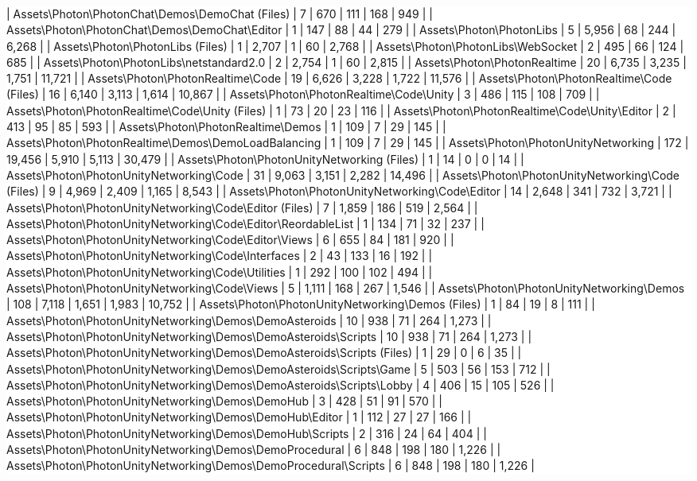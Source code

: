 | Assets\\Photon\\PhotonChat\\Demos\\DemoChat (Files) | 7 | 670 | 111 | 168 | 949 |
| Assets\\Photon\\PhotonChat\\Demos\\DemoChat\\Editor | 1 | 147 | 88 | 44 | 279 |
| Assets\\Photon\\PhotonLibs | 5 | 5,956 | 68 | 244 | 6,268 |
| Assets\\Photon\\PhotonLibs (Files) | 1 | 2,707 | 1 | 60 | 2,768 |
| Assets\\Photon\\PhotonLibs\\WebSocket | 2 | 495 | 66 | 124 | 685 |
| Assets\\Photon\\PhotonLibs\\netstandard2.0 | 2 | 2,754 | 1 | 60 | 2,815 |
| Assets\\Photon\\PhotonRealtime | 20 | 6,735 | 3,235 | 1,751 | 11,721 |
| Assets\\Photon\\PhotonRealtime\\Code | 19 | 6,626 | 3,228 | 1,722 | 11,576 |
| Assets\\Photon\\PhotonRealtime\\Code (Files) | 16 | 6,140 | 3,113 | 1,614 | 10,867 |
| Assets\\Photon\\PhotonRealtime\\Code\\Unity | 3 | 486 | 115 | 108 | 709 |
| Assets\\Photon\\PhotonRealtime\\Code\\Unity (Files) | 1 | 73 | 20 | 23 | 116 |
| Assets\\Photon\\PhotonRealtime\\Code\\Unity\\Editor | 2 | 413 | 95 | 85 | 593 |
| Assets\\Photon\\PhotonRealtime\\Demos | 1 | 109 | 7 | 29 | 145 |
| Assets\\Photon\\PhotonRealtime\\Demos\\DemoLoadBalancing | 1 | 109 | 7 | 29 | 145 |
| Assets\\Photon\\PhotonUnityNetworking | 172 | 19,456 | 5,910 | 5,113 | 30,479 |
| Assets\\Photon\\PhotonUnityNetworking (Files) | 1 | 14 | 0 | 0 | 14 |
| Assets\\Photon\\PhotonUnityNetworking\\Code | 31 | 9,063 | 3,151 | 2,282 | 14,496 |
| Assets\\Photon\\PhotonUnityNetworking\\Code (Files) | 9 | 4,969 | 2,409 | 1,165 | 8,543 |
| Assets\\Photon\\PhotonUnityNetworking\\Code\\Editor | 14 | 2,648 | 341 | 732 | 3,721 |
| Assets\\Photon\\PhotonUnityNetworking\\Code\\Editor (Files) | 7 | 1,859 | 186 | 519 | 2,564 |
| Assets\\Photon\\PhotonUnityNetworking\\Code\\Editor\\ReordableList | 1 | 134 | 71 | 32 | 237 |
| Assets\\Photon\\PhotonUnityNetworking\\Code\\Editor\\Views | 6 | 655 | 84 | 181 | 920 |
| Assets\\Photon\\PhotonUnityNetworking\\Code\\Interfaces | 2 | 43 | 133 | 16 | 192 |
| Assets\\Photon\\PhotonUnityNetworking\\Code\\Utilities | 1 | 292 | 100 | 102 | 494 |
| Assets\\Photon\\PhotonUnityNetworking\\Code\\Views | 5 | 1,111 | 168 | 267 | 1,546 |
| Assets\\Photon\\PhotonUnityNetworking\\Demos | 108 | 7,118 | 1,651 | 1,983 | 10,752 |
| Assets\\Photon\\PhotonUnityNetworking\\Demos (Files) | 1 | 84 | 19 | 8 | 111 |
| Assets\\Photon\\PhotonUnityNetworking\\Demos\\DemoAsteroids | 10 | 938 | 71 | 264 | 1,273 |
| Assets\\Photon\\PhotonUnityNetworking\\Demos\\DemoAsteroids\\Scripts | 10 | 938 | 71 | 264 | 1,273 |
| Assets\\Photon\\PhotonUnityNetworking\\Demos\\DemoAsteroids\\Scripts (Files) | 1 | 29 | 0 | 6 | 35 |
| Assets\\Photon\\PhotonUnityNetworking\\Demos\\DemoAsteroids\\Scripts\\Game | 5 | 503 | 56 | 153 | 712 |
| Assets\\Photon\\PhotonUnityNetworking\\Demos\\DemoAsteroids\\Scripts\\Lobby | 4 | 406 | 15 | 105 | 526 |
| Assets\\Photon\\PhotonUnityNetworking\\Demos\\DemoHub | 3 | 428 | 51 | 91 | 570 |
| Assets\\Photon\\PhotonUnityNetworking\\Demos\\DemoHub\\Editor | 1 | 112 | 27 | 27 | 166 |
| Assets\\Photon\\PhotonUnityNetworking\\Demos\\DemoHub\\Scripts | 2 | 316 | 24 | 64 | 404 |
| Assets\\Photon\\PhotonUnityNetworking\\Demos\\DemoProcedural | 6 | 848 | 198 | 180 | 1,226 |
| Assets\\Photon\\PhotonUnityNetworking\\Demos\\DemoProcedural\\Scripts | 6 | 848 | 198 | 180 | 1,226 |